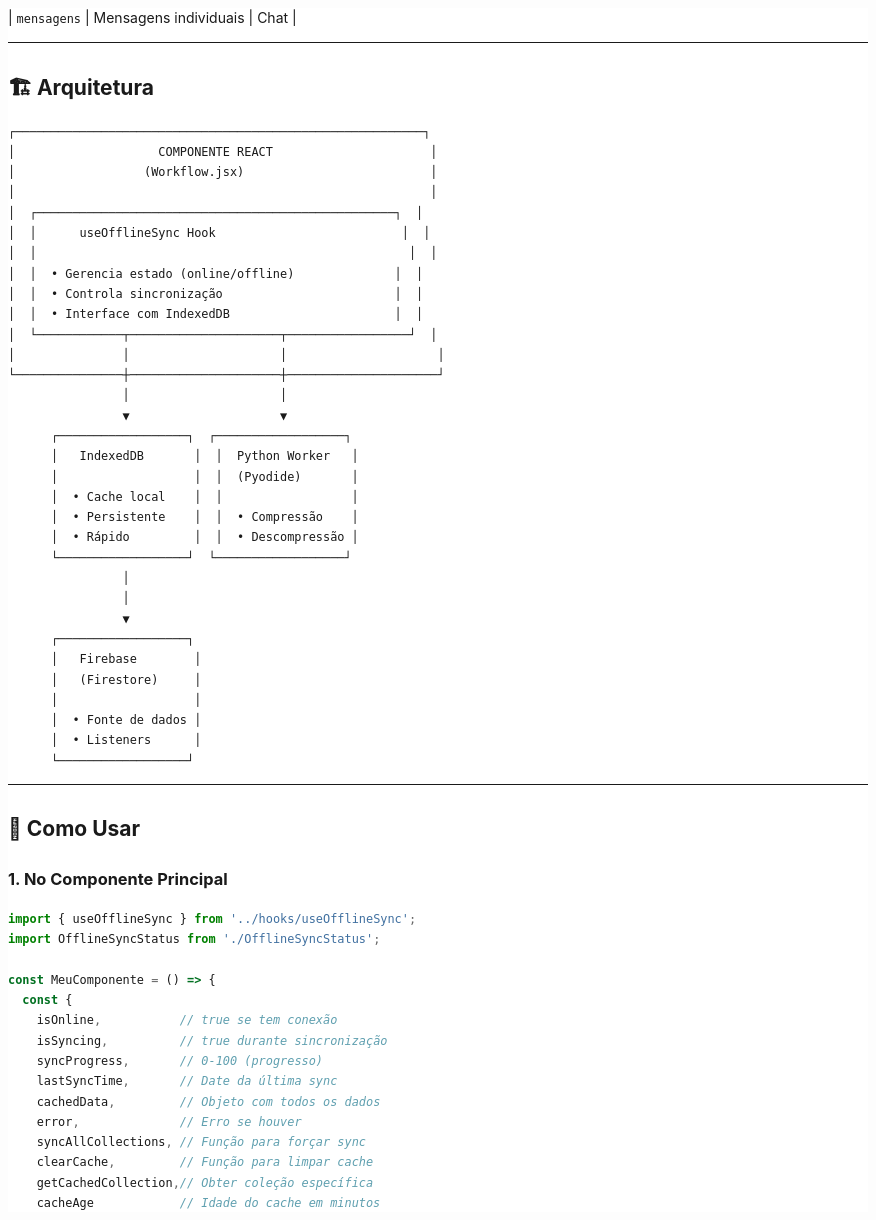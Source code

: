 | `mensagens` | Mensagens individuais | Chat |

---

## 🏗️ Arquitetura

```
┌─────────────────────────────────────────────────────────┐
│                    COMPONENTE REACT                      │
│                  (Workflow.jsx)                          │
│                                                          │
│  ┌──────────────────────────────────────────────────┐  │
│  │      useOfflineSync Hook                          │  │
│  │                                                    │  │
│  │  • Gerencia estado (online/offline)              │  │
│  │  • Controla sincronização                        │  │
│  │  • Interface com IndexedDB                       │  │
│  └────────────┬─────────────────────┬─────────────────┘  │
│               │                     │                     │
└───────────────┼─────────────────────┼─────────────────────┘
                │                     │
                ▼                     ▼
      ┌──────────────────┐  ┌──────────────────┐
      │   IndexedDB       │  │  Python Worker   │
      │                   │  │  (Pyodide)       │
      │  • Cache local    │  │                  │
      │  • Persistente    │  │  • Compressão    │
      │  • Rápido         │  │  • Descompressão │
      └──────────────────┘  └──────────────────┘
                │
                │
                ▼
      ┌──────────────────┐
      │   Firebase        │
      │   (Firestore)     │
      │                   │
      │  • Fonte de dados │
      │  • Listeners      │
      └──────────────────┘
```

---

## 🚀 Como Usar

### 1. **No Componente Principal**

```jsx
import { useOfflineSync } from '../hooks/useOfflineSync';
import OfflineSyncStatus from './OfflineSyncStatus';

const MeuComponente = () => {
  const {
    isOnline,           // true se tem conexão
    isSyncing,          // true durante sincronização
    syncProgress,       // 0-100 (progresso)
    lastSyncTime,       // Date da última sync
    cachedData,         // Objeto com todos os dados
    error,              // Erro se houver
    syncAllCollections, // Função para forçar sync
    clearCache,         // Função para limpar cache
    getCachedCollection,// Obter coleção específica
    cacheAge            // Idade do cache em minutos
```